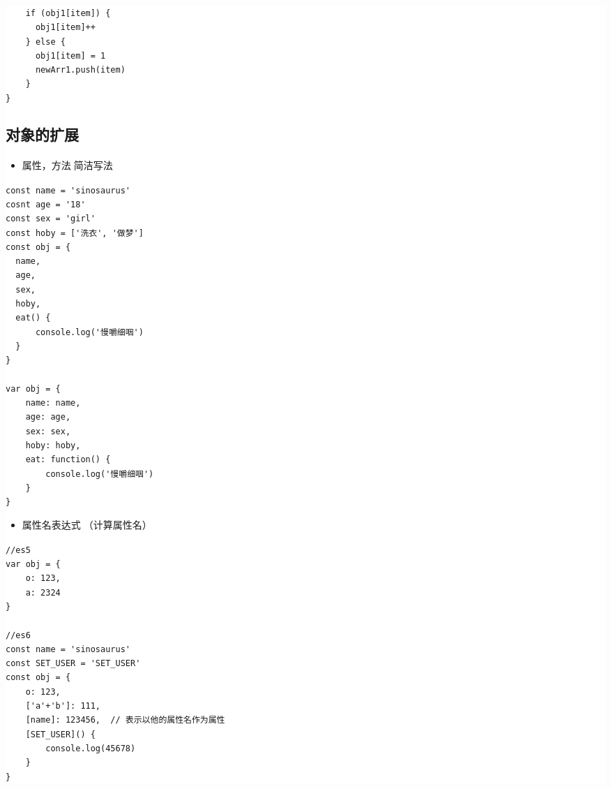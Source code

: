```
    if (obj1[item]) {
      obj1[item]++
    } else {
      obj1[item] = 1
      newArr1.push(item)
    }
}

```

## 对象的扩展

- 属性，方法 简洁写法

```
const name = 'sinosaurus'
cosnt age = '18'
const sex = 'girl'
const hoby = ['洗衣', '做梦']
const obj = {
  name,
  age,
  sex,
  hoby,
  eat() {
      console.log('慢嚼细咽')
  }
}

var obj = {
    name: name,
    age: age,
    sex: sex,
    hoby: hoby,
    eat: function() {
        console.log('慢嚼细咽')
    }
}
```

- 属性名表达式 （计算属性名）

```
//es5
var obj = {
    o: 123,
    a: 2324
}

//es6
const name = 'sinosaurus'
const SET_USER = 'SET_USER'
const obj = {
    o: 123,
    ['a'+'b']: 111,
    [name]: 123456,  // 表示以他的属性名作为属性
    [SET_USER]() {
        console.log(45678)
    }
}
```
